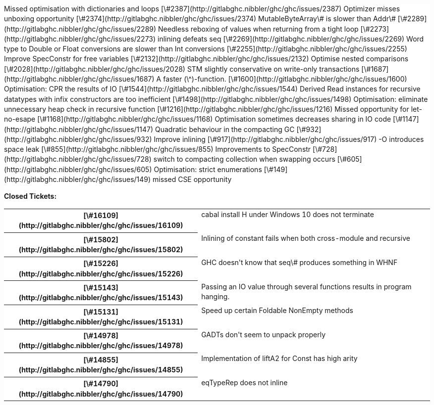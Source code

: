 <td>Missed optimisation with dictionaries and loops</td></tr>
<tr><th>[\#2387](http://gitlabghc.nibbler/ghc/ghc/issues/2387)</th>
<td>Optimizer misses unboxing opportunity</td></tr>
<tr><th>[\#2374](http://gitlabghc.nibbler/ghc/ghc/issues/2374)</th>
<td>MutableByteArray\# is slower than Addr\#</td></tr>
<tr><th>[\#2289](http://gitlabghc.nibbler/ghc/ghc/issues/2289)</th>
<td>Needless reboxing of values when returning from a tight loop</td></tr>
<tr><th>[\#2273](http://gitlabghc.nibbler/ghc/ghc/issues/2273)</th>
<td>inlining defeats seq</td></tr>
<tr><th>[\#2269](http://gitlabghc.nibbler/ghc/ghc/issues/2269)</th>
<td>Word type to Double or Float conversions are slower than Int conversions</td></tr>
<tr><th>[\#2255](http://gitlabghc.nibbler/ghc/ghc/issues/2255)</th>
<td>Improve SpecConstr for free variables</td></tr>
<tr><th>[\#2132](http://gitlabghc.nibbler/ghc/ghc/issues/2132)</th>
<td>Optimise nested comparisons</td></tr>
<tr><th>[\#2028](http://gitlabghc.nibbler/ghc/ghc/issues/2028)</th>
<td>STM slightly conservative on write-only transactions</td></tr>
<tr><th>[\#1687](http://gitlabghc.nibbler/ghc/ghc/issues/1687)</th>
<td>A faster (\^)-function.</td></tr>
<tr><th>[\#1600](http://gitlabghc.nibbler/ghc/ghc/issues/1600)</th>
<td>Optimisation: CPR the results of IO</td></tr>
<tr><th>[\#1544](http://gitlabghc.nibbler/ghc/ghc/issues/1544)</th>
<td>Derived Read instances for recursive datatypes with infix constructors are too inefficient</td></tr>
<tr><th>[\#1498](http://gitlabghc.nibbler/ghc/ghc/issues/1498)</th>
<td>Optimisation: eliminate unnecessary heap check in recursive function</td></tr>
<tr><th>[\#1216](http://gitlabghc.nibbler/ghc/ghc/issues/1216)</th>
<td>Missed opportunity for let-no-esape</td></tr>
<tr><th>[\#1168](http://gitlabghc.nibbler/ghc/ghc/issues/1168)</th>
<td>Optimisation sometimes decreases sharing in IO code</td></tr>
<tr><th>[\#1147](http://gitlabghc.nibbler/ghc/ghc/issues/1147)</th>
<td>Quadratic behaviour in the compacting GC</td></tr>
<tr><th>[\#932](http://gitlabghc.nibbler/ghc/ghc/issues/932)</th>
<td>Improve inlining</td></tr>
<tr><th>[\#917](http://gitlabghc.nibbler/ghc/ghc/issues/917)</th>
<td>-O introduces space leak</td></tr>
<tr><th>[\#855](http://gitlabghc.nibbler/ghc/ghc/issues/855)</th>
<td>Improvements to SpecConstr</td></tr>
<tr><th>[\#728](http://gitlabghc.nibbler/ghc/ghc/issues/728)</th>
<td>switch to compacting collection when swapping occurs</td></tr>
<tr><th>[\#605](http://gitlabghc.nibbler/ghc/ghc/issues/605)</th>
<td>Optimisation: strict enumerations</td></tr>
<tr><th>[\#149](http://gitlabghc.nibbler/ghc/ghc/issues/149)</th>
<td>missed CSE opportunity</td></tr></table>




**Closed Tickets:**

<table><tr><th>[\#16109](http://gitlabghc.nibbler/ghc/ghc/issues/16109)</th>
<td>cabal install H under Windows 10 does not terminate</td></tr>
<tr><th>[\#15802](http://gitlabghc.nibbler/ghc/ghc/issues/15802)</th>
<td>Inlining of constant fails when both cross-module and recursive</td></tr>
<tr><th>[\#15226](http://gitlabghc.nibbler/ghc/ghc/issues/15226)</th>
<td>GHC doesn't know that seq\# produces something in WHNF</td></tr>
<tr><th>[\#15143](http://gitlabghc.nibbler/ghc/ghc/issues/15143)</th>
<td>Passing an IO value through several functions results in program hanging.</td></tr>
<tr><th>[\#15131](http://gitlabghc.nibbler/ghc/ghc/issues/15131)</th>
<td>Speed up certain Foldable NonEmpty methods</td></tr>
<tr><th>[\#14978](http://gitlabghc.nibbler/ghc/ghc/issues/14978)</th>
<td>GADTs don't seem to unpack properly</td></tr>
<tr><th>[\#14855](http://gitlabghc.nibbler/ghc/ghc/issues/14855)</th>
<td>Implementation of liftA2 for Const has high arity</td></tr>
<tr><th>[\#14790](http://gitlabghc.nibbler/ghc/ghc/issues/14790)</th>
<td>eqTypeRep does not inline</td></tr>